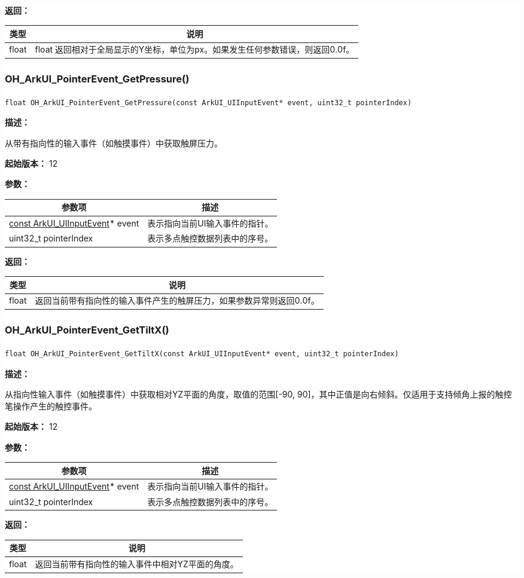 **返回：**

| 类型 | 说明 |
| -- | -- |
| float | float 返回相对于全局显示的Y坐标，单位为px。如果发生任何参数错误，则返回0.0f。 |

### OH_ArkUI_PointerEvent_GetPressure()

```
float OH_ArkUI_PointerEvent_GetPressure(const ArkUI_UIInputEvent* event, uint32_t pointerIndex)
```

**描述：**


从带有指向性的输入事件（如触摸事件）中获取触屏压力。

**起始版本：** 12


**参数：**

| 参数项 | 描述 |
| -- | -- |
| [const ArkUI_UIInputEvent](capi-arkui-eventmodule-arkui-uiinputevent.md)* event | 表示指向当前UI输入事件的指针。 |
| uint32_t pointerIndex | 表示多点触控数据列表中的序号。 |

**返回：**

| 类型 | 说明 |
| -- | -- |
| float | 返回当前带有指向性的输入事件产生的触屏压力，如果参数异常则返回0.0f。 |

### OH_ArkUI_PointerEvent_GetTiltX()

```
float OH_ArkUI_PointerEvent_GetTiltX(const ArkUI_UIInputEvent* event, uint32_t pointerIndex)
```

**描述：**


从指向性输入事件（如触摸事件）中获取相对YZ平面的角度，取值的范围[-90, 90]，其中正值是向右倾斜。仅适用于支持倾角上报的触控笔操作产生的触控事件。

**起始版本：** 12


**参数：**

| 参数项 | 描述 |
| -- | -- |
| [const ArkUI_UIInputEvent](capi-arkui-eventmodule-arkui-uiinputevent.md)* event | 表示指向当前UI输入事件的指针。 |
| uint32_t pointerIndex | 表示多点触控数据列表中的序号。 |

**返回：**

| 类型 | 说明 |
| -- | -- |
| float | 返回当前带有指向性的输入事件中相对YZ平面的角度。 |
